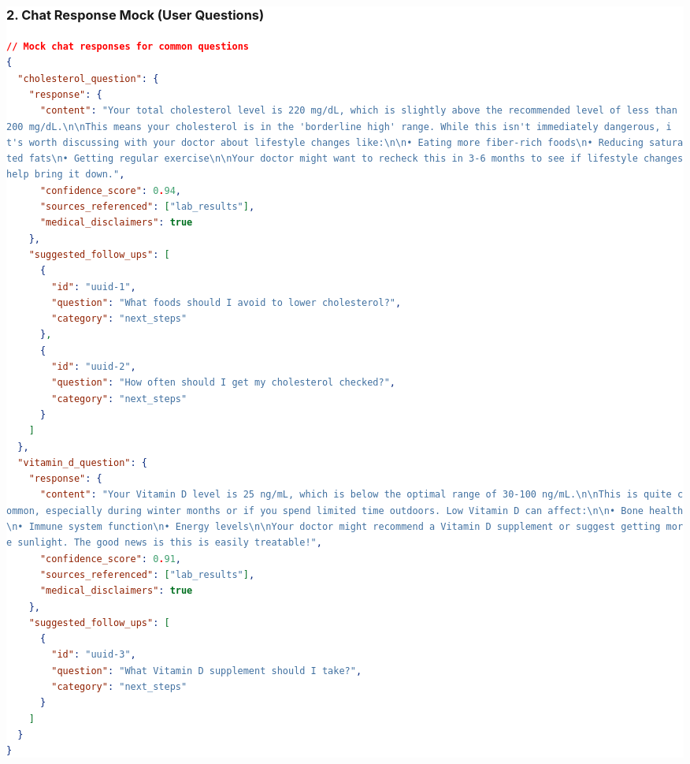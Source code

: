 ### 2. Chat Response Mock (User Questions)
```json
// Mock chat responses for common questions
{
  "cholesterol_question": {
    "response": {
      "content": "Your total cholesterol level is 220 mg/dL, which is slightly above the recommended level of less than 200 mg/dL.\n\nThis means your cholesterol is in the 'borderline high' range. While this isn't immediately dangerous, it's worth discussing with your doctor about lifestyle changes like:\n\n• Eating more fiber-rich foods\n• Reducing saturated fats\n• Getting regular exercise\n\nYour doctor might want to recheck this in 3-6 months to see if lifestyle changes help bring it down.",
      "confidence_score": 0.94,
      "sources_referenced": ["lab_results"],
      "medical_disclaimers": true
    },
    "suggested_follow_ups": [
      {
        "id": "uuid-1",
        "question": "What foods should I avoid to lower cholesterol?",
        "category": "next_steps"
      },
      {
        "id": "uuid-2",
        "question": "How often should I get my cholesterol checked?",
        "category": "next_steps"
      }
    ]
  },
  "vitamin_d_question": {
    "response": {
      "content": "Your Vitamin D level is 25 ng/mL, which is below the optimal range of 30-100 ng/mL.\n\nThis is quite common, especially during winter months or if you spend limited time outdoors. Low Vitamin D can affect:\n\n• Bone health\n• Immune system function\n• Energy levels\n\nYour doctor might recommend a Vitamin D supplement or suggest getting more sunlight. The good news is this is easily treatable!",
      "confidence_score": 0.91,
      "sources_referenced": ["lab_results"],
      "medical_disclaimers": true
    },
    "suggested_follow_ups": [
      {
        "id": "uuid-3",
        "question": "What Vitamin D supplement should I take?",
        "category": "next_steps"
      }
    ]
  }
}
```
